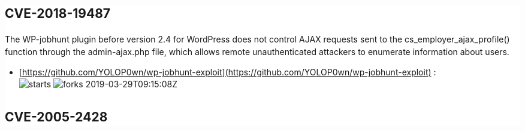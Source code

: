 ## CVE-2018-19487
 The WP-jobhunt plugin before version 2.4 for WordPress does not control AJAX requests sent to the cs_employer_ajax_profile() function through the admin-ajax.php file, which allows remote unauthenticated attackers to enumerate information about users.

- [https://github.com/YOLOP0wn/wp-jobhunt-exploit](https://github.com/YOLOP0wn/wp-jobhunt-exploit) :  
![starts](https://img.shields.io/github/stars/YOLOP0wn/wp-jobhunt-exploit.svg) 
![forks](https://img.shields.io/github/forks/YOLOP0wn/wp-jobhunt-exploit.svg) 
2019-03-29T09:15:08Z

## CVE-2005-2428
